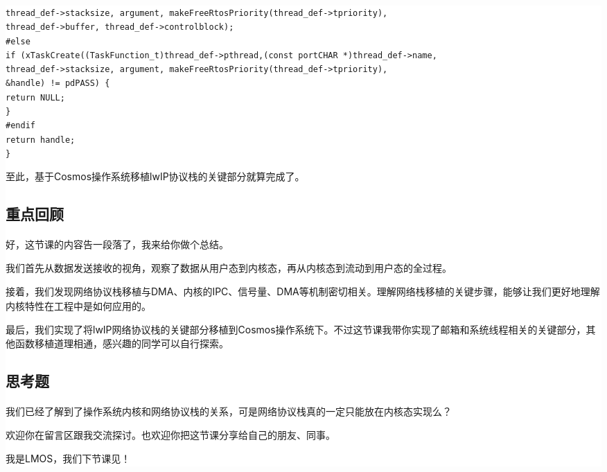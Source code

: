     thread_def->stacksize, argument, makeFreeRtosPriority(thread_def->tpriority),
    thread_def->buffer, thread_def->controlblock);
    #else
    if (xTaskCreate((TaskFunction_t)thread_def->pthread,(const portCHAR *)thread_def->name,
    thread_def->stacksize, argument, makeFreeRtosPriority(thread_def->tpriority),
    &handle) != pdPASS) {
    return NULL;
    }
    #endif
    return handle;
    }
    

至此，基于Cosmos操作系统移植lwIP协议栈的关键部分就算完成了。

## 重点回顾

好，这节课的内容告一段落了，我来给你做个总结。

我们首先从数据发送接收的视角，观察了数据从用户态到内核态，再从内核态到流动到用户态的全过程。

接着，我们发现网络协议栈移植与DMA、内核的IPC、信号量、DMA等机制密切相关。理解网络栈移植的关键步骤，能够让我们更好地理解内核特性在工程中是如何应用的。

最后，我们实现了将lwIP网络协议栈的关键部分移植到Cosmos操作系统下。不过这节课我带你实现了邮箱和系统线程相关的关键部分，其他函数移植道理相通，感兴趣的同学可以自行探索。

## 思考题

我们已经了解到了操作系统内核和网络协议栈的关系，可是网络协议栈真的一定只能放在内核态实现么？

欢迎你在留言区跟我交流探讨。也欢迎你把这节课分享给自己的朋友、同事。

我是LMOS，我们下节课见！